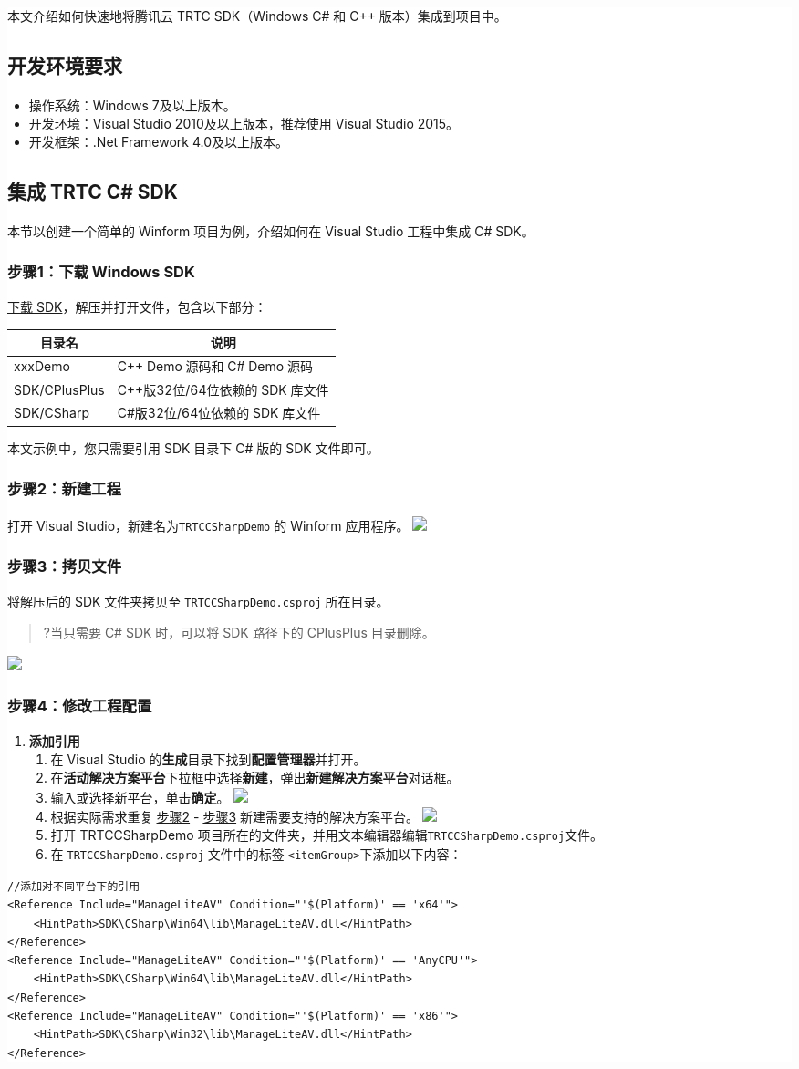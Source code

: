 本文介绍如何快速地将腾讯云 TRTC SDK（Windows C# 和 C++ 版本）集成到项目中。

## 开发环境要求

- 操作系统：Windows 7及以上版本。
- 开发环境：Visual Studio 2010及以上版本，推荐使用 Visual Studio 2015。
- 开发框架：.Net Framework 4.0及以上版本。

## 集成 TRTC C# SDK

本节以创建一个简单的 Winform 项目为例，介绍如何在 Visual Studio 工程中集成 C# SDK。

[](id:step1)
### 步骤1：下载  Windows SDK
[下载 SDK](https://liteav.sdk.qcloud.com/download/latest/TXLiteAVSDK_TRTC_Win_latest.zip)，解压并打开文件，包含以下部分：

|  目录名        | 说明                                  |
| -------------  | -------------------------------------|
| xxxDemo        | C++ Demo 源码和 C# Demo 源码          |
| SDK/CPlusPlus  | C++版32位/64位依赖的 SDK 库文件       |
| SDK/CSharp     | C#版32位/64位依赖的 SDK 库文件        |

本文示例中，您只需要引用 SDK 目录下 C# 版的 SDK 文件即可。

[](id:step2)
### 步骤2：新建工程
打开 Visual Studio，新建名为`TRTCCSharpDemo` 的 Winform 应用程序。
 ![](https://main.qcloudimg.com/raw/b0f7a80d2f86e73b4cc277bd05c73fd9.png)

[](id:step3)
### 步骤3：拷贝文件
将解压后的 SDK 文件夹拷贝至 `TRTCCSharpDemo.csproj` 所在目录。
>?当只需要 C# SDK 时，可以将 SDK 路径下的 CPlusPlus 目录删除。

![](https://main.qcloudimg.com/raw/dbd90fce988853c26a832930cef2e9a6.png)

[](id:step4)
### 步骤4：修改工程配置
1. **添加引用**
	1. 在 Visual Studio 的**生成**目录下找到**配置管理器**并打开。[](id:step4_1_2)
	2. 在**活动解决方案平台**下拉框中选择**新建**，弹出**新建解决方案平台**对话框。[](id:step4_1_3)
	3. 输入或选择新平台，单击**确定**。
	 ![](https://main.qcloudimg.com/raw/75f07143f2c6a83a4d22e3f95f8f3864.png)
	4. 根据实际需求重复 [步骤2](#step4_1_2) - [步骤3](#step4_1_3)  新建需要支持的解决方案平台。
	 ![](https://main.qcloudimg.com/raw/e7d906cbc18d32848a25cce38f50d20c.png)
	5. 打开 TRTCCSharpDemo 项目所在的文件夹，并用文本编辑器编辑`TRTCCSharpDemo.csproj`文件。
	6. 在 `TRTCCSharpDemo.csproj` 文件中的标签 `<itemGroup>`下添加以下内容：
```
//添加对不同平台下的引用
<Reference Include="ManageLiteAV" Condition="'$(Platform)' == 'x64'">
	<HintPath>SDK\CSharp\Win64\lib\ManageLiteAV.dll</HintPath>
</Reference>
<Reference Include="ManageLiteAV" Condition="'$(Platform)' == 'AnyCPU'">
	<HintPath>SDK\CSharp\Win64\lib\ManageLiteAV.dll</HintPath>
</Reference>
<Reference Include="ManageLiteAV" Condition="'$(Platform)' == 'x86'">
	<HintPath>SDK\CSharp\Win32\lib\ManageLiteAV.dll</HintPath>
</Reference>
```